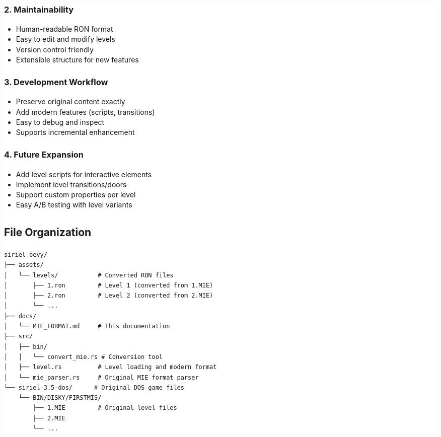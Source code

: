 ### 2. **Maintainability**
- Human-readable RON format
- Easy to edit and modify levels
- Version control friendly
- Extensible structure for new features

### 3. **Development Workflow**
- Preserve original content exactly
- Add modern features (scripts, transitions)
- Easy to debug and inspect
- Supports incremental enhancement

### 4. **Future Expansion**
- Add level scripts for interactive elements
- Implement level transitions/doors
- Support custom properties per level
- Easy A/B testing with level variants

## File Organization

```
siriel-bevy/
├── assets/
│   └── levels/           # Converted RON files
│       ├── 1.ron         # Level 1 (converted from 1.MIE)
│       ├── 2.ron         # Level 2 (converted from 2.MIE)
│       └── ...
├── docs/
│   └── MIE_FORMAT.md     # This documentation
├── src/
│   ├── bin/
│   │   └── convert_mie.rs # Conversion tool
│   ├── level.rs          # Level loading and modern format
│   └── mie_parser.rs     # Original MIE format parser
└── siriel-3.5-dos/      # Original DOS game files
    └── BIN/DISKY/FIRSTMIS/
        ├── 1.MIE         # Original level files
        ├── 2.MIE
        └── ...
```
